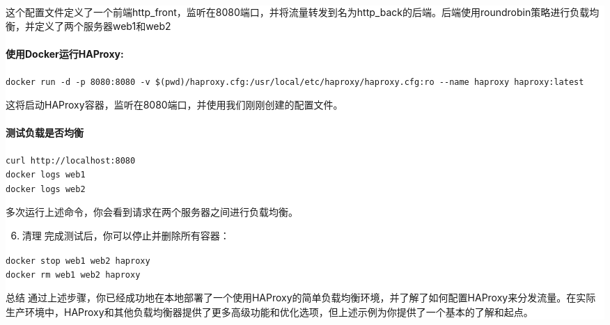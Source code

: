 这个配置文件定义了一个前端http_front，监听在8080端口，并将流量转发到名为http_back的后端。后端使用roundrobin策略进行负载均衡，并定义了两个服务器web1和web2

#### 使用Docker运行HAProxy:
```shell
docker run -d -p 8080:8080 -v $(pwd)/haproxy.cfg:/usr/local/etc/haproxy/haproxy.cfg:ro --name haproxy haproxy:latest
```
这将启动HAProxy容器，监听在8080端口，并使用我们刚刚创建的配置文件。

#### 测试负载是否均衡

```shell
curl http://localhost:8080
docker logs web1
docker logs web2
```
多次运行上述命令，你会看到请求在两个服务器之间进行负载均衡。

6. 清理
完成测试后，你可以停止并删除所有容器：

```shell
docker stop web1 web2 haproxy
docker rm web1 web2 haproxy
```
总结
通过上述步骤，你已经成功地在本地部署了一个使用HAProxy的简单负载均衡环境，并了解了如何配置HAProxy来分发流量。在实际生产环境中，HAProxy和其他负载均衡器提供了更多高级功能和优化选项，但上述示例为你提供了一个基本的了解和起点。



